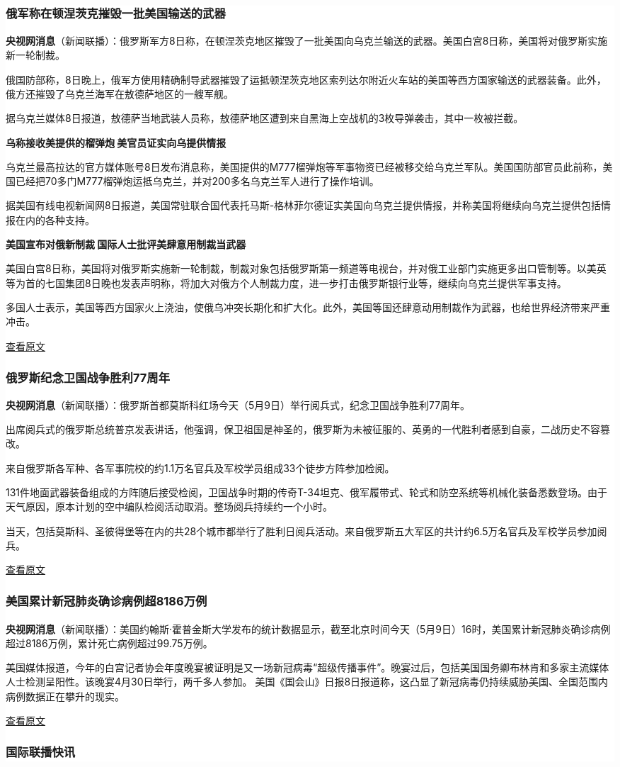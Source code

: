 ### 俄军称在顿涅茨克摧毁一批美国输送的武器



**央视网消息**（新闻联播）：俄罗斯军方8日称，在顿涅茨克地区摧毁了一批美国向乌克兰输送的武器。美国白宫8日称，美国将对俄罗斯实施新一轮制裁。

俄国防部称，8日晚上，俄军方使用精确制导武器摧毁了运抵顿涅茨克地区索列达尔附近火车站的美国等西方国家输送的武器装备。此外，俄方还摧毁了乌克兰海军在敖德萨地区的一艘军舰。

据乌克兰媒体8日报道，敖德萨当地武装人员称，敖德萨地区遭到来自黑海上空战机的3枚导弹袭击，其中一枚被拦截。

**乌称接收美提供的榴弹炮 美官员证实向乌提供情报**

乌克兰最高拉达的官方媒体账号8日发布消息称，美国提供的M777榴弹炮等军事物资已经被移交给乌克兰军队。美国国防部官员此前称，美国已经把70多门M777榴弹炮运抵乌克兰，并对200多名乌克兰军人进行了操作培训。

据美国有线电视新闻网8日报道，美国常驻联合国代表托马斯-格林菲尔德证实美国向乌克兰提供情报，并称美国将继续向乌克兰提供包括情报在内的各种支持。

**美国宣布对俄新制裁 国际人士批评美肆意用制裁当武器**

美国白宫8日称，美国将对俄罗斯实施新一轮制裁，制裁对象包括俄罗斯第一频道等电视台，并对俄工业部门实施更多出口管制等。以美英等为首的七国集团8日晚也发表声明称，将加大对俄方个人制裁力度，进一步打击俄罗斯银行业等，继续向乌克兰提供军事支持。

多国人士表示，美国等西方国家火上浇油，使俄乌冲突长期化和扩大化。此外，美国等国还肆意动用制裁作为武器，也给世界经济带来严重冲击。




[查看原文](https://tv.cctv.com/2022/05/09/VIDExIgrfMaXHuHFBUhHCvkF220509.shtml)

### 俄罗斯纪念卫国战争胜利77周年



**央视网消息**（新闻联播）：俄罗斯首都莫斯科红场今天（5月9日）举行阅兵式，纪念卫国战争胜利77周年。

出席阅兵式的俄罗斯总统普京发表讲话，他强调，保卫祖国是神圣的，俄罗斯为未被征服的、英勇的一代胜利者感到自豪，二战历史不容篡改。

来自俄罗斯各军种、各军事院校的约1.1万名官兵及军校学员组成33个徒步方阵参加检阅。

131件地面武器装备组成的方阵随后接受检阅，卫国战争时期的传奇T-34坦克、俄军履带式、轮式和防空系统等机械化装备悉数登场。由于天气原因，原本计划的空中编队检阅活动取消。整场阅兵持续约一个小时。

当天，包括莫斯科、圣彼得堡等在内的共28个城市都举行了胜利日阅兵活动。来自俄罗斯五大军区的共计约6.5万名官兵及军校学员参加阅兵。




[查看原文](https://tv.cctv.com/2022/05/09/VIDEe3NIIRnC9OA87U6y5y3A220509.shtml)

### 美国累计新冠肺炎确诊病例超8186万例



**央视网消息**（新闻联播）：美国约翰斯·霍普金斯大学发布的统计数据显示，截至北京时间今天（5月9日）16时，美国累计新冠肺炎确诊病例超过8186万例，累计死亡病例超过99.75万例。

美国媒体报道，今年的白宫记者协会年度晚宴被证明是又一场新冠病毒“超级传播事件”。晚宴过后，包括美国国务卿布林肯和多家主流媒体人士检测呈阳性。该晚宴4月30日举行，两千多人参加。 美国《国会山》日报8日报道称，这凸显了新冠病毒仍持续威胁美国、全国范围内病例数据正在攀升的现实。




[查看原文](https://tv.cctv.com/2022/05/09/VIDEpCFPKfjnouRho7eKbcoC220509.shtml)

### 国际联播快讯


